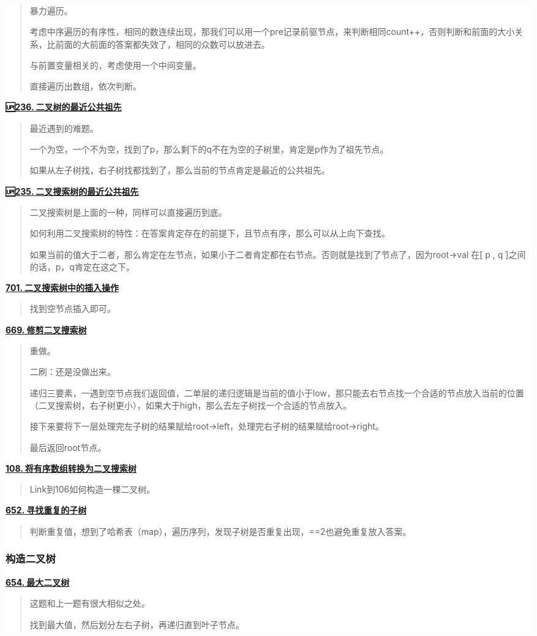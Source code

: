 > 暴力遍历。
>
> 考虑中序遍历的有序性，相同的数连续出现，那我们可以用一个pre记录前驱节点，来判断相同count++，否则判断和前面的大小关系，比前面的大前面的答案都失效了，相同的众数可以放进去。
>
> 与前置变量相关的，考虑使用一个中间变量。
>
> 直接遍历出数组，依次判断。

**[🆙236. 二叉树的最近公共祖先](https://leetcode.cn/problems/lowest-common-ancestor-of-a-binary-tree/)**

> 最近遇到的难题。
>
> 一个为空，一个不为空，找到了p，那么剩下的q不在为空的子树里，肯定是p作为了祖先节点。
>
> 如果从左子树找，右子树找都找到了，那么当前的节点肯定是最近的公共祖先。

**[🆙235. 二叉搜索树的最近公共祖先](https://leetcode.cn/problems/lowest-common-ancestor-of-a-binary-search-tree/)**

> 二叉搜索树是上面的一种，同样可以直接遍历到底。
>
> 如何利用二叉搜索树的特性：在答案肯定存在的前提下，且节点有序，那么可以从上向下查找。
>
> 如果当前的值大于二者，那么肯定在左节点，如果小于二者肯定都在右节点。否则就是找到了节点了，因为root->val 在[ p , q ]之间的话，p，q肯定在这之下。

**[701. 二叉搜索树中的插入操作](https://leetcode.cn/problems/insert-into-a-binary-search-tree/)**
> 找到空节点插入即可。

**[669. 修剪二叉搜索树](https://leetcode.cn/problems/trim-a-binary-search-tree/)**

> 重做。
>
> 二刷：还是没做出来。
>
> 递归三要素，一遇到空节点我们返回值，二单层的递归逻辑是当前的值小于low，那只能去右节点找一个合适的节点放入当前的位置（二叉搜索树，右子树更小），如果大于high，那么去左子树找一个合适的节点放入。
>
> 接下来要将下一层处理完左子树的结果赋给root->left，处理完右子树的结果赋给root->right。
>
> 最后返回root节点。

**[108. 将有序数组转换为二叉搜索树](https://leetcode.cn/problems/convert-sorted-array-to-binary-search-tree/)**

> Link到106如何构造一棵二叉树。

**[652. 寻找重复的子树](https://leetcode.cn/problems/find-duplicate-subtrees/description/)**

> 判断重复值，想到了哈希表（map），遍历序列，发现子树是否重复出现，==2也避免重复放入答案。

### 构造二叉树

**[654. 最大二叉树](https://leetcode.cn/problems/maximum-binary-tree/)**

> 这题和上一题有很大相似之处。
>
> 找到最大值，然后划分左右子树，再递归直到叶子节点。
